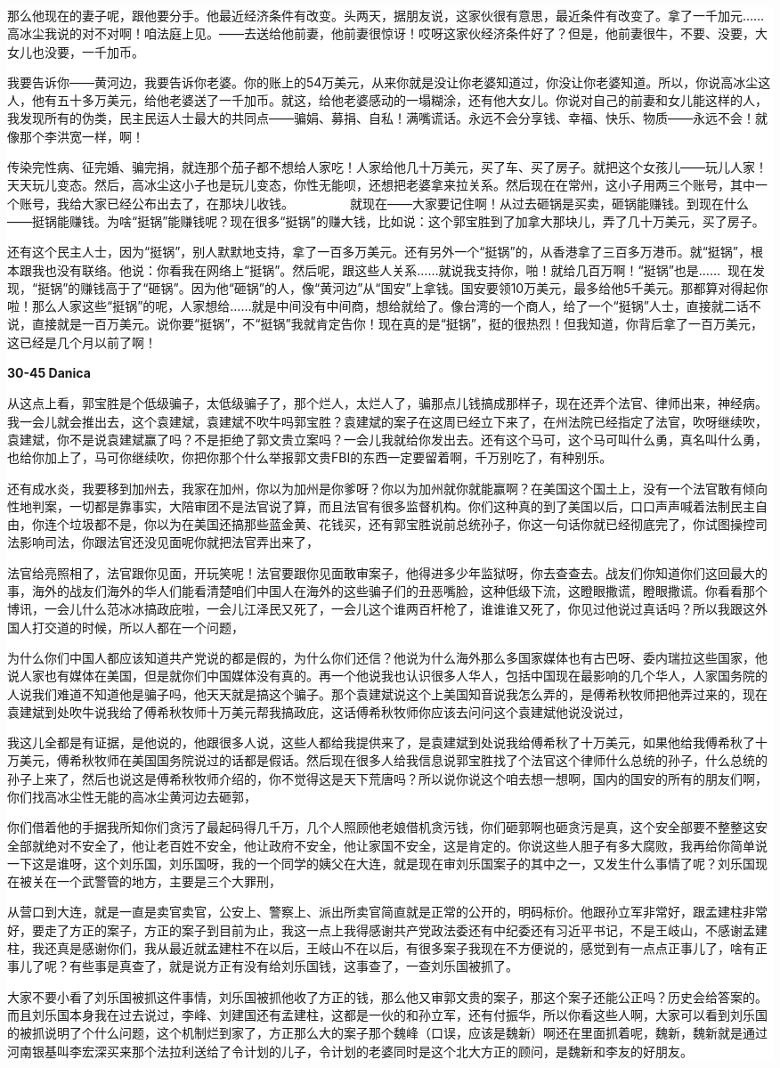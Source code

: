 
那么他现在的妻子呢，跟他要分手。他最近经济条件有改变。头两天，据朋友说，这家伙很有意思，最近条件有改变了。拿了一千加元……高冰尘我说的对不对啊！咱法庭上见。——去送给他前妻，他前妻很惊讶！哎呀这家伙经济条件好了？但是，他前妻很牛，不要、没要，大女儿也没要，一千加币。
  

我要告诉你——黄河边，我要告诉你老婆。你的账上的54万美元，从来你就是没让你老婆知道过，你没让你老婆知道。所以，你说高冰尘这人，他有五十多万美元，给他老婆送了一千加币。就这，给他老婆感动的一塌糊涂，还有他大女儿。你说对自己的前妻和女儿能这样的人，我发现所有的伪类，民主民运人士最大的共同点——骗娟、募捐、自私！满嘴谎话。永远不会分享钱、幸福、快乐、物质——永远不会！就像那个李洪宽一样，啊！
  

传染完性病、征完婚、骗完捐，就连那个茄子都不想给人家吃！人家给他几十万美元，买了车、买了房子。就把这个女孩儿——玩儿人家！天天玩儿变态。然后，高冰尘这小子也是玩儿变态，你性无能呗，还想把老婆拿来拉关系。然后现在在常州，这小子用两三个账号，其中一个账号，我给大家已经公布出去了，在那块儿收钱。                就现在——大家要记住啊！从过去砸锅是买卖，砸锅能赚钱。到现在什么——挺锅能赚钱。为啥“挺锅”能赚钱呢？现在很多“挺锅”的赚大钱，比如说：这个郭宝胜到了加拿大那块儿，弄了几十万美元，买了房子。
  

还有这个民主人士，因为“挺锅”，别人默默地支持，拿了一百多万美元。还有另外一个“挺锅”的，从香港拿了三百多万港币。就“挺锅”，根本跟我也没有联络。他说：你看我在网络上“挺锅”。然后呢，跟这些人关系……就说我支持你，啪！就给几百万啊！“挺锅”也是……  现在发现，“挺锅”的赚钱高于了“砸锅”。因为他“砸锅”的人，像“黄河边”从“国安”上拿钱。国安要领10万美元，最多给他5千美元。那都算对得起你啦！那么人家这些“挺锅”的呢，人家想给……就是中间没有中间商，想给就给了。像台湾的一个商人，给了一个“挺锅”人士，直接就二话不说，直接就是一百万美元。说你要“挺锅”，不“挺锅”我就肯定告你！现在真的是“挺锅”，挺的很热烈！但我知道，你背后拿了一百万美元，这已经是几个月以前了啊！
  

**30-45 Danica**
  

从这点上看，郭宝胜是个低级骗子，太低级骗子了，那个烂人，太烂人了，骗那点儿钱搞成那样子，现在还弄个法官、律师出来，神经病。我一会儿就会推出去，这个袁建斌，袁建斌不吹牛吗郭宝胜？袁建斌的案子在这周已经立下来了，在州法院已经指定了法官，吹呀继续吹，袁建斌，你不是说袁建斌赢了吗？不是拒绝了郭文贵立案吗？一会儿我就给你发出去。还有这个马可，这个马可叫什么勇，真名叫什么勇，也给你加上了，马可你继续吹，你把你那个什么举报郭文贵FBI的东西一定要留着啊，千万别吃了，有种别乐。
  

还有成水炎，我要移到加州去，我家在加州，你以为加州是你爹呀？你以为加州就你就能赢啊？在美国这个国土上，没有一个法官敢有倾向性地判案，一切都是靠事实，大陪审团不是法官说了算，而且法官有很多监督机构。你们这种真的到了美国以后，口口声声喊着法制民主自由，你连个垃圾都不是，你以为在美国还搞那些蓝金黄、花钱买，还有郭宝胜说前总统孙子，你这一句话你就已经彻底完了，你试图操控司法影响司法，你跟法官还没见面呢你就把法官弄出来了，
  

法官给亮照相了，法官跟你见面，开玩笑呢！法官要跟你见面敢审案子，他得进多少年监狱呀，你去查查去。战友们你知道你们这回最大的事，海外的战友们海外的华人们能看清楚咱们中国人在海外的这些骗子们的丑恶嘴脸，这种低级下流，这瞪眼撒谎，瞪眼撒谎。你看看那个博讯，一会儿什么范冰冰搞政庇啦，一会儿江泽民又死了，一会儿这个谁两百杆枪了，谁谁谁又死了，你见过他说过真话吗？所以我跟这外国人打交道的时候，所以人都在一个问题，
  

为什么你们中国人都应该知道共产党说的都是假的，为什么你们还信？他说为什么海外那么多国家媒体也有古巴呀、委内瑞拉这些国家，他说人家也有媒体在美国，但是就你们中国媒体没有真的。再一个他说我也认识很多人华人，包括中国现在最影响的几个华人，人家国务院的人说我们难道不知道他是骗子吗，他天天就是搞这个骗子。那个袁建斌说这个上美国知音说我怎么弄的，是傅希秋牧师把他弄过来的，现在袁建斌到处吹牛说我给了傅希秋牧师十万美元帮我搞政庇，这话傅希秋牧师你应该去问问这个袁建斌他说没说过，
  

我这儿全都是有证据，是他说的，他跟很多人说，这些人都给我提供来了，是袁建斌到处说我给傅希秋了十万美元，如果他给我傅希秋了十万美元，傅希秋牧师在美国国务院说过的话都是假话。然后现在很多人给我信息说郭宝胜找了个法官这个律师什么总统的孙子，什么总统的孙子上来了，然后也说这是傅希秋牧师介绍的，你不觉得这是天下荒唐吗？所以说你说这个咱去想一想啊，国内的国安的所有的朋友们啊，你们找高冰尘性无能的高冰尘黄河边去砸郭，
  

你们借着他的手据我所知你们贪污了最起码得几千万，几个人照顾他老娘借机贪污钱，你们砸郭啊也砸贪污是真，这个安全部要不整整这安全部就绝对不安全了，他让老百姓不安全，他让政府不安全，他让家国不安全，这是肯定的。你说这些人胆子有多大腐败，我再给你简单说一下这是谁呀，这个刘乐国，刘乐国呀，我的一个同学的姨父在大连，就是现在审刘乐国案子的其中之一，又发生什么事情了呢？刘乐国现在被关在一个武警管的地方，主要是三个大罪刑，
  

从营口到大连，就是一直是卖官卖官，公安上、警察上、派出所卖官简直就是正常的公开的，明码标价。他跟孙立军非常好，跟孟建柱非常好，要走了方正的案子，方正的案子到目前为止，我这一点上我得感谢共产党政法委还有中纪委还有习近平书记，不是王岐山，不感谢孟建柱，我还真是感谢你们，我从最近就孟建柱不在以后，王岐山不在以后，有很多案子我现在不方便说的，感觉到有一点点正事儿了，啥有正事儿了呢？有些事是真查了，就是说方正有没有给刘乐国钱，这事查了，一查刘乐国被抓了。
  

大家不要小看了刘乐国被抓这件事情，刘乐国被抓他收了方正的钱，那么他又审郭文贵的案子，那这个案子还能公正吗？历史会给答案的。而且刘乐国本身我在过去说过，李峰、刘建国还有孟建柱，这都是一伙的和孙立军，还有付振华，所以你看这些人啊，大家可以看到刘乐国的被抓说明了个什么问题，这个机制烂到家了，方正那么大的案子那个魏峰（口误，应该是魏新）啊还在里面抓着呢，魏新，魏新就是通过河南银基叫李宏深买来那个法拉利送给了令计划的儿子，令计划的老婆同时是这个北大方正的顾问，是魏新和李友的好朋友。
  
